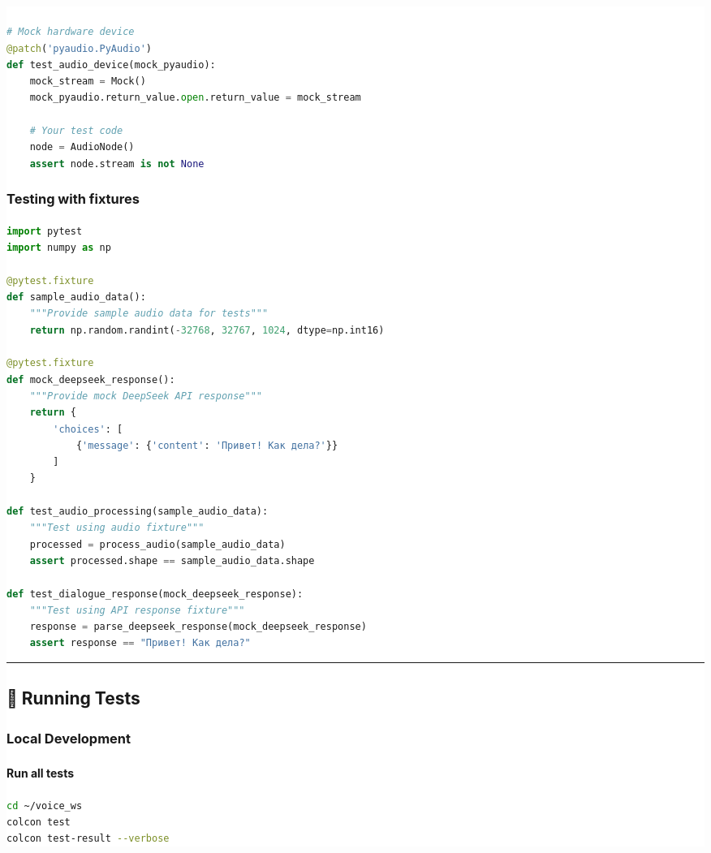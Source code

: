 ```python

# Mock hardware device
@patch('pyaudio.PyAudio')
def test_audio_device(mock_pyaudio):
    mock_stream = Mock()
    mock_pyaudio.return_value.open.return_value = mock_stream
    
    # Your test code
    node = AudioNode()
    assert node.stream is not None
```

### Testing with fixtures

```python
import pytest
import numpy as np

@pytest.fixture
def sample_audio_data():
    """Provide sample audio data for tests"""
    return np.random.randint(-32768, 32767, 1024, dtype=np.int16)

@pytest.fixture
def mock_deepseek_response():
    """Provide mock DeepSeek API response"""
    return {
        'choices': [
            {'message': {'content': 'Привет! Как дела?'}}
        ]
    }

def test_audio_processing(sample_audio_data):
    """Test using audio fixture"""
    processed = process_audio(sample_audio_data)
    assert processed.shape == sample_audio_data.shape

def test_dialogue_response(mock_deepseek_response):
    """Test using API response fixture"""
    response = parse_deepseek_response(mock_deepseek_response)
    assert response == "Привет! Как дела?"
```

---

## 🏃 Running Tests

### Local Development

#### Run all tests
```bash
cd ~/voice_ws
colcon test
colcon test-result --verbose
```
